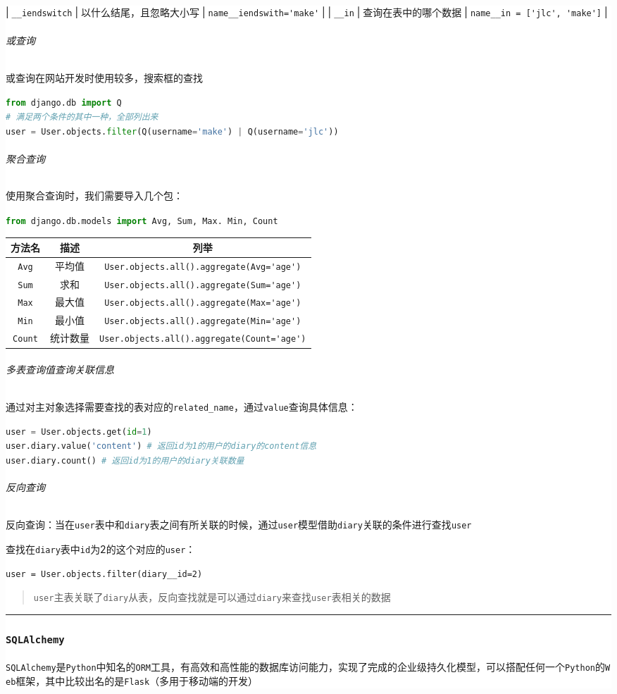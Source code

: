 | `__iendswitch`  |               以什么结尾，且忽略大小写               |   `name__iendswith='make'`   |
|     `__in`      |                 查询在表中的哪个数据                 | `name__in = ['jlc', 'make']` |

###### 或查询

或查询在网站开发时使用较多，搜索框的查找

```py
from django.db import Q
# 满足两个条件的其中一种，全部列出来
user = User.objects.filter(Q(username='make') | Q(username='jlc'))
```

###### 聚合查询

使用聚合查询时，我们需要导入几个包：

```py
from django.db.models import Avg, Sum, Max. Min, Count
```

| 方法名  |   描述   |                    列举                     |
| :-----: | :------: | :-----------------------------------------: |
|  `Avg`  |  平均值  |  `User.objects.all().aggregate(Avg='age')`  |
|  `Sum`  |   求和   |  `User.objects.all().aggregate(Sum='age')`  |
|  `Max`  |  最大值  |  `User.objects.all().aggregate(Max='age')`  |
|  `Min`  |  最小值  |  `User.objects.all().aggregate(Min='age')`  |
| `Count` | 统计数量 | `User.objects.all().aggregate(Count='age')` |

###### 多表查询值查询关联信息

通过对主对象选择需要查找的表对应的`related_name`，通过`value`查询具体信息：

```py
user = User.objects.get(id=1)
user.diary.value('content') # 返回id为1的用户的diary的content信息
user.diary.count() # 返回id为1的用户的diary关联数量
```

###### 反向查询

反向查询：当在`user`表中和`diary`表之间有所关联的时候，通过`user`模型借助`diary`关联的条件进行查找`user`

查找在`diary`表中`id`为2的这个对应的`user`：

`user = User.objects.filter(diary__id=2)`

> `user`主表关联了`diary`从表，反向查找就是可以通过`diary`来查找`user`表相关的数据

***

### `SQLAlchemy`

`SQLAlchemy`是`Python`中知名的`ORM`工具，有高效和高性能的数据库访问能力，实现了完成的企业级持久化模型，可以搭配任何一个`Python`的`Web`框架，其中比较出名的是`Flask`（多用于移动端的开发）
